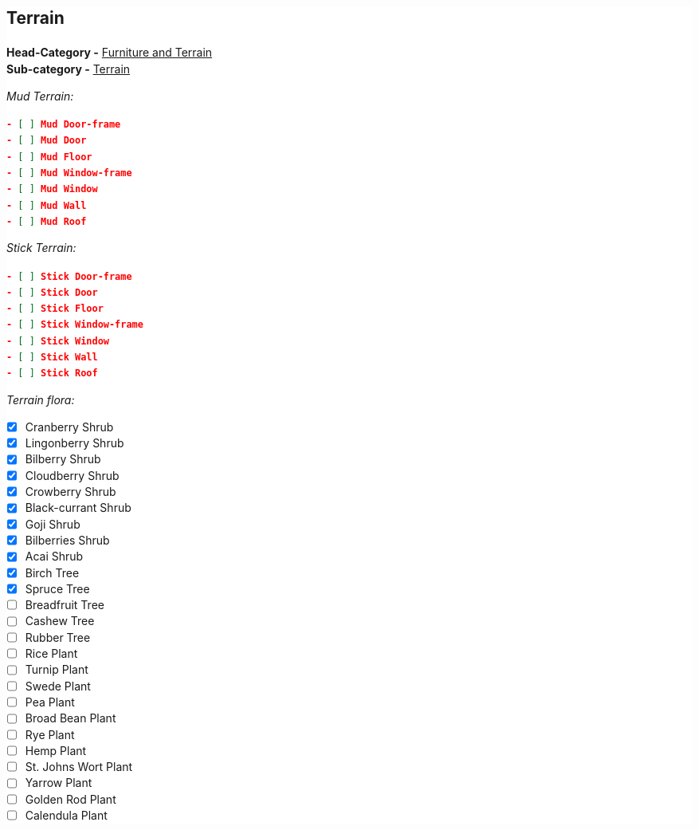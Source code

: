 
## Terrain
**Head-Category -** [Furniture and Terrain](#furniture-and-terrain)\
**Sub-category -** [Terrain](#terrain)


*Mud Terrain:*
```JSON
- [ ] Mud Door-frame
- [ ] Mud Door
- [ ] Mud Floor
- [ ] Mud Window-frame
- [ ] Mud Window
- [ ] Mud Wall
- [ ] Mud Roof
```

*Stick Terrain:*
```JSON
- [ ] Stick Door-frame
- [ ] Stick Door
- [ ] Stick Floor
- [ ] Stick Window-frame
- [ ] Stick Window
- [ ] Stick Wall
- [ ] Stick Roof
```

*Terrain flora:*
- [x] Cranberry Shrub
- [x] Lingonberry Shrub
- [x] Bilberry Shrub
- [x] Cloudberry Shrub
- [x] Crowberry Shrub
- [x] Black-currant Shrub
- [x] Goji Shrub
- [x] Bilberries Shrub
- [x] Acai Shrub
- [x] Birch Tree
- [x] Spruce Tree
- [ ] Breadfruit Tree
- [ ] Cashew Tree
- [ ] Rubber Tree
- [ ] Rice Plant
- [ ] Turnip Plant
- [ ] Swede Plant
- [ ] Pea Plant
- [ ] Broad Bean Plant
- [ ] Rye Plant
- [ ] Hemp Plant
- [ ] St. Johns Wort Plant
- [ ] Yarrow Plant
- [ ] Golden Rod Plant
- [ ] Calendula Plant
